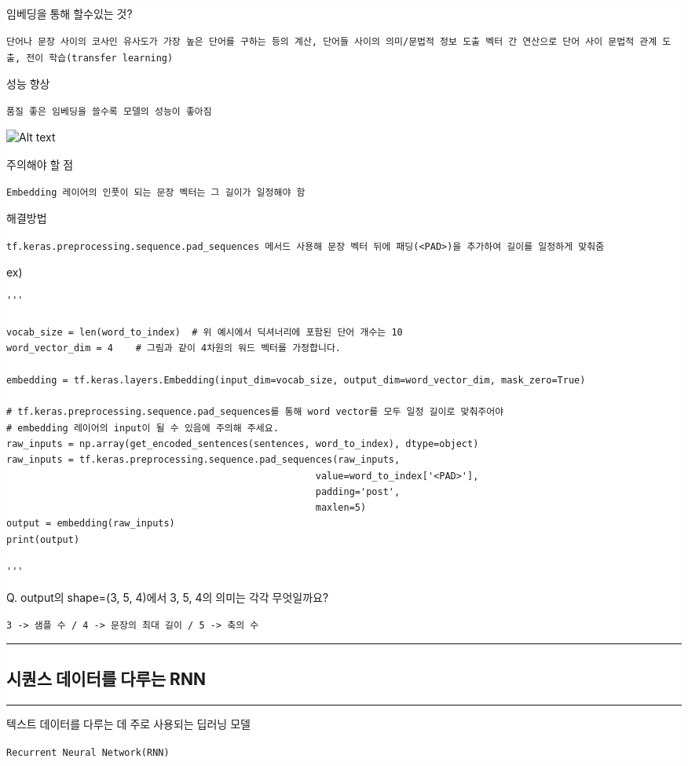 임베딩을 통해 할수있는 것?

	단어나 문장 사이의 코사인 유사도가 가장 높은 단어를 구하는 등의 계산, 단어들 사이의 의미/문법적 정보 도출 벡터 간 연산으로 단어 사이 문법적 관계 도출, 전이 학습(transfer learning)

성능 향상

	품질 좋은 임베딩을 쓸수록 모델의 성능이 좋아짐

![Alt text](https://wikidocs.net/images/page/33793/lookup_table.PNG)

주의해야 할 점

	Embedding 레이어의 인풋이 되는 문장 벡터는 그 길이가 일정해야 함

해결방법

	tf.keras.preprocessing.sequence.pad_sequences 메서드 사용해 문장 벡터 뒤에 패딩(<PAD>)을 추가하여 길이를 일정하게 맞춰줌

ex)

	'''

	vocab_size = len(word_to_index)  # 위 예시에서 딕셔너리에 포함된 단어 개수는 10
	word_vector_dim = 4    # 그림과 같이 4차원의 워드 벡터를 가정합니다.

	embedding = tf.keras.layers.Embedding(input_dim=vocab_size, output_dim=word_vector_dim, mask_zero=True)

	# tf.keras.preprocessing.sequence.pad_sequences를 통해 word vector를 모두 일정 길이로 맞춰주어야 
	# embedding 레이어의 input이 될 수 있음에 주의해 주세요. 
	raw_inputs = np.array(get_encoded_sentences(sentences, word_to_index), dtype=object)
	raw_inputs = tf.keras.preprocessing.sequence.pad_sequences(raw_inputs,
	                                                       value=word_to_index['<PAD>'],
	                                                       padding='post',
	                                                       maxlen=5)
	output = embedding(raw_inputs)
	print(output)

	'''

Q. output의 shape=(3, 5, 4)에서 3, 5, 4의 의미는 각각 무엇일까요?

	3 -> 샘플 수 / 4 -> 문장의 최대 길이 / 5 -> 축의 수

---

## 시퀀스 데이터를 다루는 RNN

---

텍스트 데이터를 다루는 데 주로 사용되는 딥러닝 모델

	Recurrent Neural Network(RNN)
